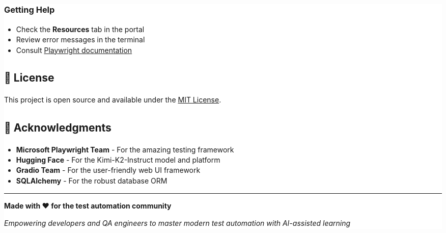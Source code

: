 ### Getting Help
- Check the **Resources** tab in the portal
- Review error messages in the terminal
- Consult [Playwright documentation](https://playwright.dev/)

## 📄 License

This project is open source and available under the [MIT License](LICENSE).

## 🙏 Acknowledgments

- **Microsoft Playwright Team** - For the amazing testing framework
- **Hugging Face** - For the Kimi-K2-Instruct model and platform
- **Gradio Team** - For the user-friendly web UI framework
- **SQLAlchemy** - For the robust database ORM

---

**Made with ❤️ for the test automation community**

*Empowering developers and QA engineers to master modern test automation with AI-assisted learning*
